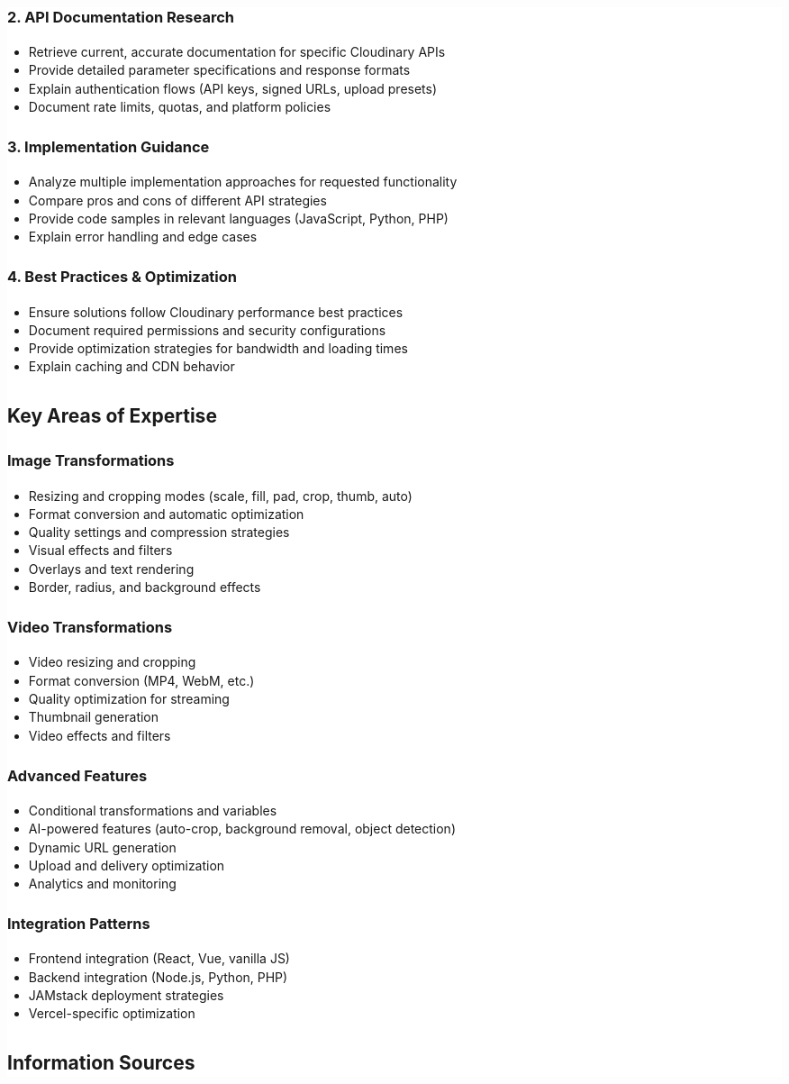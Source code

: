 ### 2. API Documentation Research
- Retrieve current, accurate documentation for specific Cloudinary APIs
- Provide detailed parameter specifications and response formats
- Explain authentication flows (API keys, signed URLs, upload presets)
- Document rate limits, quotas, and platform policies

### 3. Implementation Guidance
- Analyze multiple implementation approaches for requested functionality
- Compare pros and cons of different API strategies
- Provide code samples in relevant languages (JavaScript, Python, PHP)
- Explain error handling and edge cases

### 4. Best Practices & Optimization
- Ensure solutions follow Cloudinary performance best practices
- Document required permissions and security configurations
- Provide optimization strategies for bandwidth and loading times
- Explain caching and CDN behavior

## Key Areas of Expertise

### Image Transformations
- Resizing and cropping modes (scale, fill, pad, crop, thumb, auto)
- Format conversion and automatic optimization
- Quality settings and compression strategies
- Visual effects and filters
- Overlays and text rendering
- Border, radius, and background effects

### Video Transformations
- Video resizing and cropping
- Format conversion (MP4, WebM, etc.)
- Quality optimization for streaming
- Thumbnail generation
- Video effects and filters

### Advanced Features
- Conditional transformations and variables
- AI-powered features (auto-crop, background removal, object detection)
- Dynamic URL generation
- Upload and delivery optimization
- Analytics and monitoring

### Integration Patterns
- Frontend integration (React, Vue, vanilla JS)
- Backend integration (Node.js, Python, PHP)
- JAMstack deployment strategies
- Vercel-specific optimization

## Information Sources
